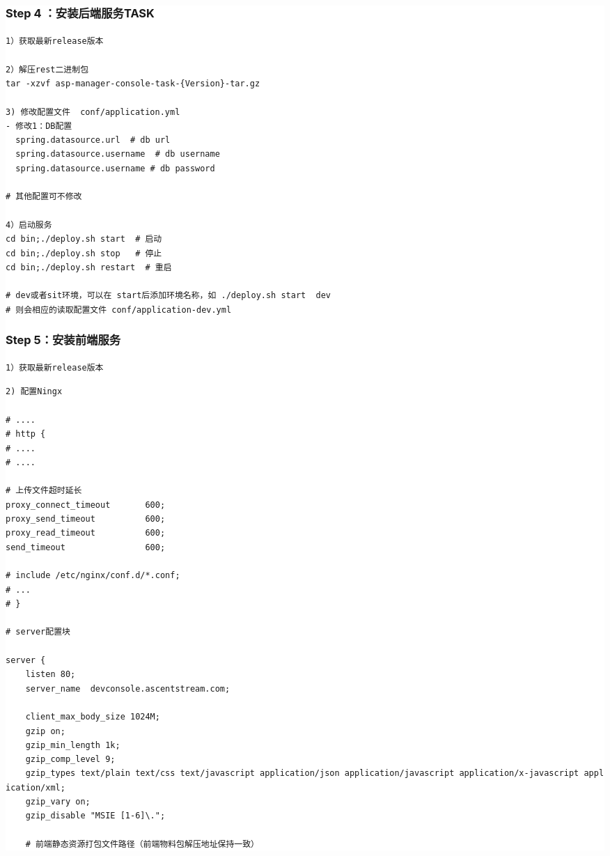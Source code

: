### Step 4 ：安装后端服务TASK

```shell
1）获取最新release版本

2）解压rest二进制包
tar -xzvf asp-manager-console-task-{Version}-tar.gz

3) 修改配置文件  conf/application.yml
- 修改1：DB配置
  spring.datasource.url  # db url
  spring.datasource.username  # db username
  spring.datasource.username # db password

# 其他配置可不修改

4）启动服务
cd bin;./deploy.sh start  # 启动
cd bin;./deploy.sh stop   # 停止
cd bin;./deploy.sh restart  # 重启

# dev或者sit环境，可以在 start后添加环境名称，如 ./deploy.sh start  dev
# 则会相应的读取配置文件 conf/application-dev.yml
```

### Step 5：安装前端服务

```shell
1）获取最新release版本
```

```shell
2) 配置Ningx

# ....
# http {
# ....
# ....

# 上传文件超时延长
proxy_connect_timeout       600;
proxy_send_timeout          600;
proxy_read_timeout          600;
send_timeout                600;

# include /etc/nginx/conf.d/*.conf;
# ...
# }

# server配置块

server {
    listen 80;
    server_name  devconsole.ascentstream.com;

    client_max_body_size 1024M;
    gzip on;
    gzip_min_length 1k;
    gzip_comp_level 9;
    gzip_types text/plain text/css text/javascript application/json application/javascript application/x-javascript application/xml;
    gzip_vary on;
    gzip_disable "MSIE [1-6]\.";

    # 前端静态资源打包文件路径（前端物料包解压地址保持一致）
```